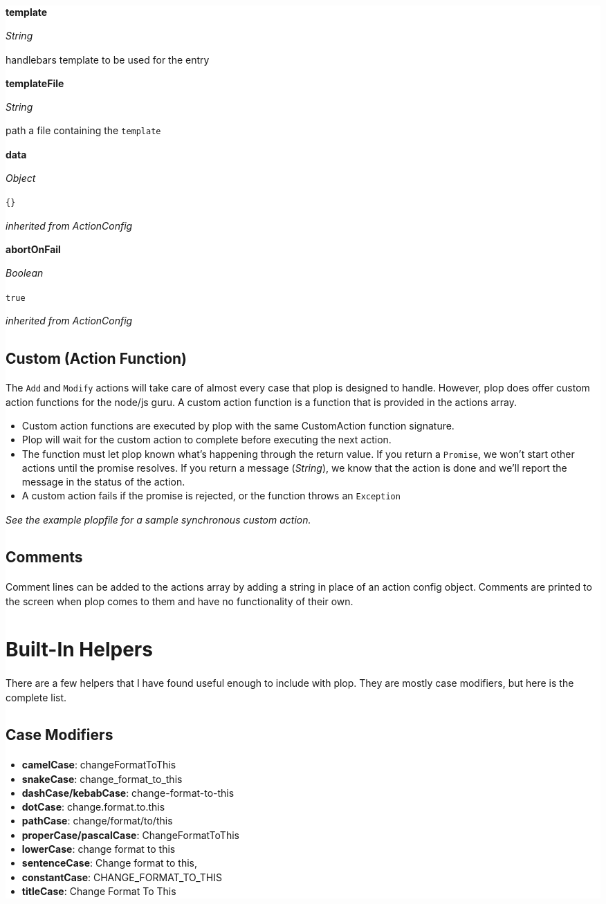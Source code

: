 **template**

_String_

handlebars template to be used for the entry

**templateFile**

_String_

path a file containing the `template`

**data**

_Object_

`{}`

_inherited from ActionConfig_

**abortOnFail**

_Boolean_

`true`

_inherited from ActionConfig_

Custom (Action Function)
------------------------

The `Add` and `Modify` actions will take care of almost every case that plop is designed to handle. However, plop does offer custom action functions for the node/js guru. A custom action function is a function that is provided in the actions array.

-   Custom action functions are executed by plop with the same CustomAction function signature.
-   Plop will wait for the custom action to complete before executing the next action.
-   The function must let plop known what’s happening through the return value. If you return a `Promise`, we won’t start other actions until the promise resolves. If you return a message (_String_), we know that the action is done and we’ll report the message in the status of the action.
-   A custom action fails if the promise is rejected, or the function throws an `Exception`

_See the example plopfile for a sample synchronous custom action._

Comments
--------

Comment lines can be added to the actions array by adding a string in place of an action config object. Comments are printed to the screen when plop comes to them and have no functionality of their own.

Built-In Helpers
================

There are a few helpers that I have found useful enough to include with plop. They are mostly case modifiers, but here is the complete list.

Case Modifiers
--------------

-   **camelCase**: changeFormatToThis
-   **snakeCase**: change\_format\_to\_this
-   **dashCase/kebabCase**: change-format-to-this
-   **dotCase**: change.format.to.this
-   **pathCase**: change/format/to/this
-   **properCase/pascalCase**: ChangeFormatToThis
-   **lowerCase**: change format to this
-   **sentenceCase**: Change format to this,
-   **constantCase**: CHANGE\_FORMAT\_TO\_THIS
-   **titleCase**: Change Format To This
